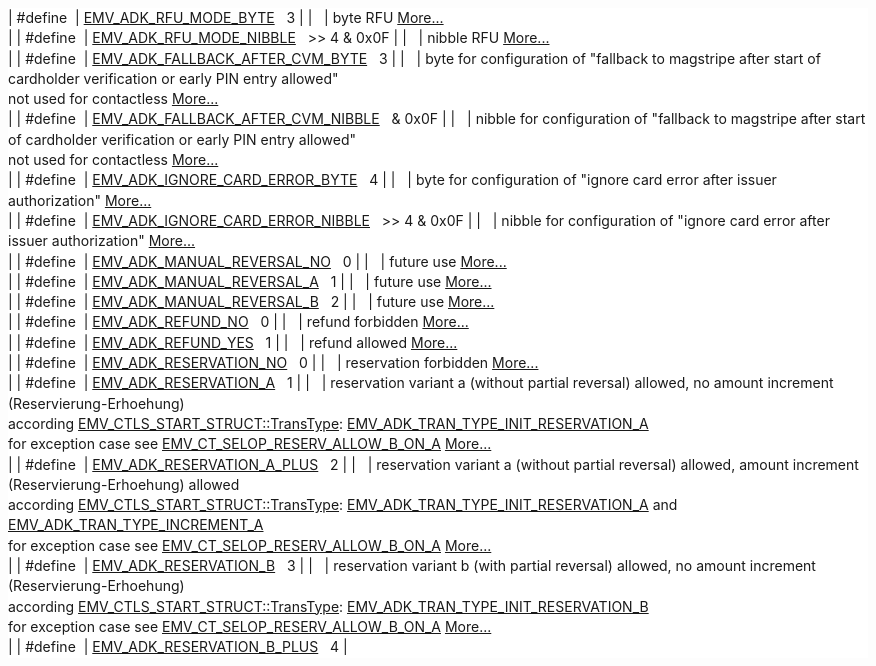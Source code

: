 | #define  | <a href="group___s_p_e_c_i_a_l___t_r_x_s.md#gab455093efe9c7c5404afe5c80c7e1287">EMV_ADK_RFU_MODE_BYTE</a>   3 |
|   | byte RFU <a href="group___s_p_e_c_i_a_l___t_r_x_s.md#gab455093efe9c7c5404afe5c80c7e1287">More...</a><br/> |
| #define  | <a href="group___s_p_e_c_i_a_l___t_r_x_s.md#ga4f7664a4f1a2bef9a63546146558b649">EMV_ADK_RFU_MODE_NIBBLE</a>   \>\> 4 & 0x0F |
|   | nibble RFU <a href="group___s_p_e_c_i_a_l___t_r_x_s.md#ga4f7664a4f1a2bef9a63546146558b649">More...</a><br/> |
| #define  | <a href="group___s_p_e_c_i_a_l___t_r_x_s.md#gabacf717c5dc2ac7384db3e832da09477">EMV_ADK_FALLBACK_AFTER_CVM_BYTE</a>   3 |
|   | byte for configuration of \"fallback to magstripe after start of cardholder verification or early PIN entry allowed\"<br/>not used for contactless <a href="group___s_p_e_c_i_a_l___t_r_x_s.md#gabacf717c5dc2ac7384db3e832da09477">More...</a><br/> |
| #define  | <a href="group___s_p_e_c_i_a_l___t_r_x_s.md#ga5f66d7a538a6c040c5a82ca9715938cb">EMV_ADK_FALLBACK_AFTER_CVM_NIBBLE</a>   & 0x0F |
|   | nibble for configuration of \"fallback to magstripe after start of cardholder verification or early PIN entry allowed\"<br/>not used for contactless <a href="group___s_p_e_c_i_a_l___t_r_x_s.md#ga5f66d7a538a6c040c5a82ca9715938cb">More...</a><br/> |
| #define  | <a href="group___s_p_e_c_i_a_l___t_r_x_s.md#gaad39a4d4fb662a2ea5e08f0701b230e0">EMV_ADK_IGNORE_CARD_ERROR_BYTE</a>   4 |
|   | byte for configuration of \"ignore card error after issuer authorization\" <a href="group___s_p_e_c_i_a_l___t_r_x_s.md#gaad39a4d4fb662a2ea5e08f0701b230e0">More...</a><br/> |
| #define  | <a href="group___s_p_e_c_i_a_l___t_r_x_s.md#gab1f5eb6ff8bb92e90599b438f237e479">EMV_ADK_IGNORE_CARD_ERROR_NIBBLE</a>   \>\> 4 & 0x0F |
|   | nibble for configuration of \"ignore card error after issuer authorization\" <a href="group___s_p_e_c_i_a_l___t_r_x_s.md#gab1f5eb6ff8bb92e90599b438f237e479">More...</a><br/> |
| #define  | <a href="group___s_p_e_c_i_a_l___t_r_x_s.md#ga0b59fb801ea7d0de4aa6ec06be4af62b">EMV_ADK_MANUAL_REVERSAL_NO</a>   0 |
|   | future use <a href="group___s_p_e_c_i_a_l___t_r_x_s.md#ga0b59fb801ea7d0de4aa6ec06be4af62b">More...</a><br/> |
| #define  | <a href="group___s_p_e_c_i_a_l___t_r_x_s.md#ga251deb35698ee246d759cb28afa0c08b">EMV_ADK_MANUAL_REVERSAL_A</a>   1 |
|   | future use <a href="group___s_p_e_c_i_a_l___t_r_x_s.md#ga251deb35698ee246d759cb28afa0c08b">More...</a><br/> |
| #define  | <a href="group___s_p_e_c_i_a_l___t_r_x_s.md#ga997cfbf7b11c32d41485cefcc76a9dde">EMV_ADK_MANUAL_REVERSAL_B</a>   2 |
|   | future use <a href="group___s_p_e_c_i_a_l___t_r_x_s.md#ga997cfbf7b11c32d41485cefcc76a9dde">More...</a><br/> |
| #define  | <a href="group___s_p_e_c_i_a_l___t_r_x_s.md#ga086e86c03cd9784d34e4bcfae8f7a359">EMV_ADK_REFUND_NO</a>   0 |
|   | refund forbidden <a href="group___s_p_e_c_i_a_l___t_r_x_s.md#ga086e86c03cd9784d34e4bcfae8f7a359">More...</a><br/> |
| #define  | <a href="group___s_p_e_c_i_a_l___t_r_x_s.md#gab876922d002680ba54292d9a0d59ab58">EMV_ADK_REFUND_YES</a>   1 |
|   | refund allowed <a href="group___s_p_e_c_i_a_l___t_r_x_s.md#gab876922d002680ba54292d9a0d59ab58">More...</a><br/> |
| #define  | <a href="group___s_p_e_c_i_a_l___t_r_x_s.md#ga525d5e9bfd74f7bfb40f3423497177d7">EMV_ADK_RESERVATION_NO</a>   0 |
|   | reservation forbidden <a href="group___s_p_e_c_i_a_l___t_r_x_s.md#ga525d5e9bfd74f7bfb40f3423497177d7">More...</a><br/> |
| #define  | <a href="group___s_p_e_c_i_a_l___t_r_x_s.md#ga8da532b9a94cf32b2c8adb5202c3928c">EMV_ADK_RESERVATION_A</a>   1 |
|   | reservation variant a (without partial reversal) allowed, no amount increment (Reservierung-Erhoehung)<br/>according <a href="group___d_e_f___f_l_o_w___i_n_p_u_t.md#ae9357fb5fbb42943ac347ea3b2cd4d6a">EMV_CTLS_START_STRUCT::TransType</a>: <a href="group___t_r_a_n_s___t_y_p_e_s.md#ga627576793b48b221be2b730980fbd249">EMV_ADK_TRAN_TYPE_INIT_RESERVATION_A</a><br/>for exception case see <a href="adk__emv__contactless__programmers__guide_8dox.md#afd6620501e88ce7edf4aa584ee0151b6">EMV_CT_SELOP_RESERV_ALLOW_B_ON_A</a> <a href="group___s_p_e_c_i_a_l___t_r_x_s.md#ga8da532b9a94cf32b2c8adb5202c3928c">More...</a><br/> |
| #define  | <a href="group___s_p_e_c_i_a_l___t_r_x_s.md#ga1293a1632952de877c91dbc35ccf1aa8">EMV_ADK_RESERVATION_A_PLUS</a>   2 |
|   | reservation variant a (without partial reversal) allowed, amount increment (Reservierung-Erhoehung) allowed<br/>according <a href="group___d_e_f___f_l_o_w___i_n_p_u_t.md#ae9357fb5fbb42943ac347ea3b2cd4d6a">EMV_CTLS_START_STRUCT::TransType</a>: <a href="group___t_r_a_n_s___t_y_p_e_s.md#ga627576793b48b221be2b730980fbd249">EMV_ADK_TRAN_TYPE_INIT_RESERVATION_A</a> and <a href="group___t_r_a_n_s___t_y_p_e_s.md#gae4dfcb64069c00ea212290887d63d39b">EMV_ADK_TRAN_TYPE_INCREMENT_A</a><br/>for exception case see <a href="adk__emv__contactless__programmers__guide_8dox.md#afd6620501e88ce7edf4aa584ee0151b6">EMV_CT_SELOP_RESERV_ALLOW_B_ON_A</a> <a href="group___s_p_e_c_i_a_l___t_r_x_s.md#ga1293a1632952de877c91dbc35ccf1aa8">More...</a><br/> |
| #define  | <a href="group___s_p_e_c_i_a_l___t_r_x_s.md#ga7bf02e9a784f8cc7eb06f291bb18f27f">EMV_ADK_RESERVATION_B</a>   3 |
|   | reservation variant b (with partial reversal) allowed, no amount increment (Reservierung-Erhoehung)<br/>according <a href="group___d_e_f___f_l_o_w___i_n_p_u_t.md#ae9357fb5fbb42943ac347ea3b2cd4d6a">EMV_CTLS_START_STRUCT::TransType</a>: <a href="group___t_r_a_n_s___t_y_p_e_s.md#ga9a4143056a3510f541555b4412ebe24b">EMV_ADK_TRAN_TYPE_INIT_RESERVATION_B</a><br/>for exception case see <a href="adk__emv__contactless__programmers__guide_8dox.md#afd6620501e88ce7edf4aa584ee0151b6">EMV_CT_SELOP_RESERV_ALLOW_B_ON_A</a> <a href="group___s_p_e_c_i_a_l___t_r_x_s.md#ga7bf02e9a784f8cc7eb06f291bb18f27f">More...</a><br/> |
| #define  | <a href="group___s_p_e_c_i_a_l___t_r_x_s.md#gaefbc5d6d550c056bc098390f3d1c4fa3">EMV_ADK_RESERVATION_B_PLUS</a>   4 |